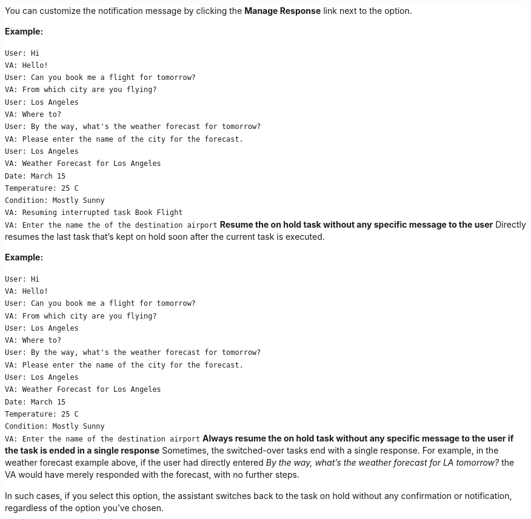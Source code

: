 You can customize the notification message by clicking the <strong>Manage Response</strong> link next to the option.
<p>
<strong>Example:</strong>
<p>
<code>User: Hi 
VA: Hello! 
User: Can you book me a flight for tomorrow? 
VA: From which city are you flying? 
User: Los Angeles 
VA: Where to? 
User: By the way, what's the weather forecast for tomorrow? 
VA: Please enter the name of the city for the forecast. 
User: Los Angeles 
VA: Weather Forecast for Los Angeles 
Date: March 15 
Temperature: 25 C 
Condition: Mostly Sunny 
VA: Resuming interrupted task Book Flight 
VA: Enter the name the of the destination airport</code>
   </td>
  </tr>
  <tr>
   <td><strong>Resume the on hold task without any specific message to the user</strong>
   </td>
   <td>Directly resumes the last task that’s kept on hold soon after the current task is executed.
<p>
<strong>Example:</strong>
<p>
<code>User: Hi 
VA: Hello! 
User: Can you book me a flight for tomorrow? 
VA: From which city are you flying? 
User: Los Angeles 
VA: Where to? 
User: By the way, what's the weather forecast for tomorrow? 
VA: Please enter the name of the city for the forecast. 
User: Los Angeles 
VA: Weather Forecast for Los Angeles 
Date: March 15 
Temperature: 25 C 
Condition: Mostly Sunny 
VA: Enter the name of the destination airport</code>
   </td>
  </tr>
  <tr bgcolor="#FAFAFA">
   <td><strong>Always resume the on hold task without any specific message to the user if the task is ended in a single response</strong>
   </td>
   <td>Sometimes, the switched-over tasks end with a single response. For example, in the weather forecast example above, if the user had directly entered <em>By the way, what’s the weather forecast for LA tomorrow?</em> the VA would have merely responded with the forecast, with no further steps.
<p>
In such cases, if you select this option, the assistant switches back to the task on hold without any confirmation or notification, regardless of the option you’ve chosen.

